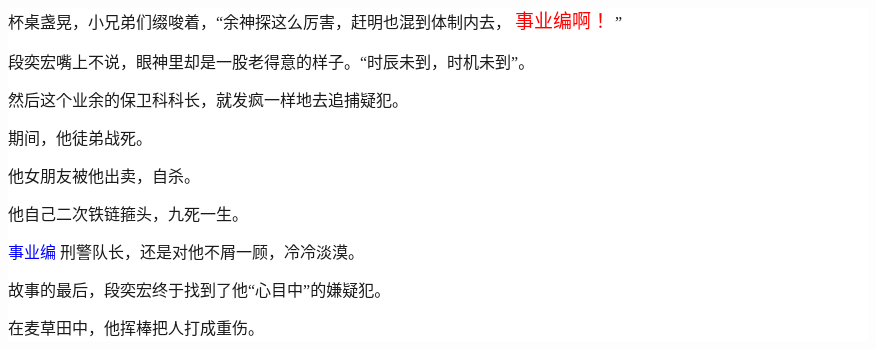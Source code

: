 <span style="font-size: 16px;line-height: 24px;font-family: 华文楷体;">
          杯桌盏晃，小兄弟们缀唆着，“余神探这么厉害，赶明也混到体制内去，
         </span>
<span style="font-size: 19px;line-height: 28.5px;font-family: 华文楷体;color: red;">
          事业编啊！
         </span>
<span style="font-size: 16px;line-height: 24px;font-family: 华文楷体;">
          ”
         </span>
</p>
<p style="white-space: normal;line-height: 24px;">
<span style="font-size: 16px;line-height: 24px;font-family: 华文楷体;">
          段奕宏嘴上不说，眼神里却是一股老得意的样子。“时辰未到，时机未到”。
         </span>
</p>
<p style="white-space: normal;line-height: 24px;">
<span style="font-size: 16px;line-height: 24px;font-family: 华文楷体;">
</span>
</p>
<p style="white-space: normal;line-height: 24px;">
<span style="font-size: 16px;line-height: 24px;font-family: 华文楷体;">
          然后这个业余的保卫科科长，就发疯一样地去追捕疑犯。
         </span>
</p>
<p style="white-space: normal;line-height: 24px;">
<span style="font-size: 16px;line-height: 24px;font-family: 华文楷体;">
          期间，他徒弟战死。
         </span>
</p>
<p style="white-space: normal;line-height: 24px;">
<span style="font-size: 16px;line-height: 24px;font-family: 华文楷体;">
          他女朋友被他出卖，自杀。
         </span>
</p>
<p style="white-space: normal;line-height: 24px;">
<span style="font-size: 16px;line-height: 24px;font-family: 华文楷体;">
          他自己二次铁链箍头，九死一生。
         </span>
</p>
<p style="white-space: normal;line-height: 24px;">
<span style="font-size: 16px;line-height: 24px;font-family: 华文楷体;color: blue;">
          事业编
         </span>
<span style="font-size: 16px;line-height: 24px;font-family: 华文楷体;">
          刑警队长，还是对他不屑一顾，冷冷淡漠。
         </span>
</p>
<p style="white-space: normal;line-height: 24px;">
<span style="font-size: 16px;line-height: 24px;font-family: 华文楷体;">
</span>
</p>
<p style="white-space: normal;line-height: 24px;">
<span style="font-size: 16px;line-height: 24px;font-family: 华文楷体;">
</span>
</p>
<p style="white-space: normal;line-height: 24px;">
<span style="font-size: 16px;line-height: 24px;font-family: 华文楷体;">
          故事的最后，段奕宏终于找到了他“心目中”的嫌疑犯。
         </span>
</p>
<p style="white-space: normal;line-height: 24px;">
<span style="font-size: 16px;line-height: 24px;font-family: 华文楷体;">
          在麦草田中，他挥棒把人打成重伤。
         </span>